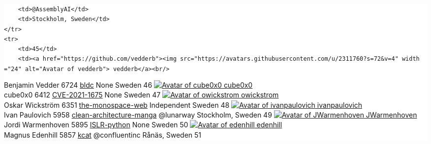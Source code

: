 		<td>@AssemblyAI</td>
		<td>Stockholm, Sweden</td>
	</tr>
	<tr>
		<td>45</td>
		<td><a href="https://github.com/vedderb"><img src="https://avatars.githubusercontent.com/u/2311760?s=72&v=4" width="24" alt="Avatar of vedderb"> vedderb</a><br/>
Benjamin Vedder</td>
		<td>6724</td>
		<td><a href="https://github.com/vedderb/bldc">bldc</a></td>
		<td>None</td>
		<td>Sweden</td>
	</tr>
	<tr>
		<td>46</td>
		<td><a href="https://github.com/cube0x0"><img src="https://avatars.githubusercontent.com/u/39370848?s=72&u=e4a5e8b9d78ef928570bd33c1133482f6341c919&v=4" width="24" alt="Avatar of cube0x0"> cube0x0</a><br/>
cube0x0</td>
		<td>6412</td>
		<td><a href="https://github.com/cube0x0/CVE-2021-1675">CVE-2021-1675</a></td>
		<td>None</td>
		<td>Sweden</td>
	</tr>
	<tr>
		<td>47</td>
		<td><a href="https://github.com/owickstrom"><img src="https://avatars.githubusercontent.com/u/1464328?s=72&u=a64c6edb2f674137e4a7a926ecfff0dab5289713&v=4" width="24" alt="Avatar of owickstrom"> owickstrom</a><br/>
Oskar Wickström</td>
		<td>6351</td>
		<td><a href="https://github.com/owickstrom/the-monospace-web">the-monospace-web</a></td>
		<td>Independent</td>
		<td>Sweden</td>
	</tr>
	<tr>
		<td>48</td>
		<td><a href="https://github.com/ivanpaulovich"><img src="https://avatars.githubusercontent.com/u/7133698?s=72&v=4" width="24" alt="Avatar of ivanpaulovich"> ivanpaulovich</a><br/>
Ivan Paulovich</td>
		<td>5958</td>
		<td><a href="https://github.com/ivanpaulovich/clean-architecture-manga">clean-architecture-manga</a></td>
		<td>@lunarway</td>
		<td>Stockholm, Sweden</td>
	</tr>
	<tr>
		<td>49</td>
		<td><a href="https://github.com/JWarmenhoven"><img src="https://avatars.githubusercontent.com/u/7450204?s=72&u=7473956c8d230114ca0a285b957287700d63ee34&v=4" width="24" alt="Avatar of JWarmenhoven"> JWarmenhoven</a><br/>
Jordi Warmenhoven</td>
		<td>5895</td>
		<td><a href="https://github.com/JWarmenhoven/ISLR-python">ISLR-python</a></td>
		<td>None</td>
		<td>Sweden</td>
	</tr>
	<tr>
		<td>50</td>
		<td><a href="https://github.com/edenhill"><img src="https://avatars.githubusercontent.com/u/524990?s=72&v=4" width="24" alt="Avatar of edenhill"> edenhill</a><br/>
Magnus Edenhill</td>
		<td>5857</td>
		<td><a href="https://github.com/edenhill/kcat">kcat</a></td>
		<td>@confluentinc</td>
		<td>Rånäs, Sweden</td>
	</tr>
	<tr>
		<td>51</td>